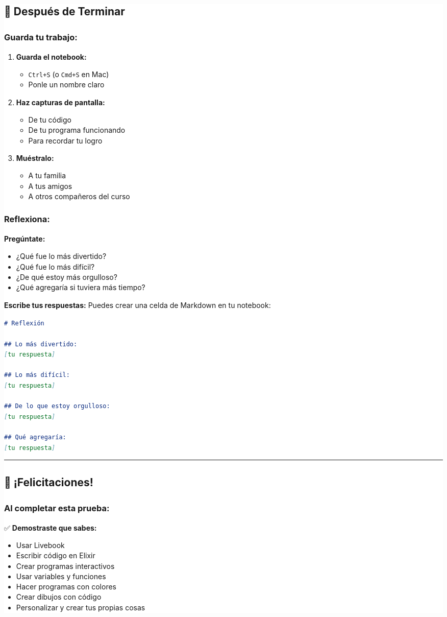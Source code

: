 
## 🎁 Después de Terminar

### Guarda tu trabajo:

1. **Guarda el notebook:**
   - `Ctrl+S` (o `Cmd+S` en Mac)
   - Ponle un nombre claro

2. **Haz capturas de pantalla:**
   - De tu código
   - De tu programa funcionando
   - Para recordar tu logro

3. **Muéstralo:**
   - A tu familia
   - A tus amigos
   - A otros compañeros del curso

### Reflexiona:

**Pregúntate:**
- ¿Qué fue lo más divertido?
- ¿Qué fue lo más difícil?
- ¿De qué estoy más orgulloso?
- ¿Qué agregaría si tuviera más tiempo?

**Escribe tus respuestas:**
Puedes crear una celda de Markdown en tu notebook:

```markdown
# Reflexión

## Lo más divertido:
[tu respuesta]

## Lo más difícil:
[tu respuesta]

## De lo que estoy orgulloso:
[tu respuesta]

## Qué agregaría:
[tu respuesta]
```

---

## 🎉 ¡Felicitaciones!

### Al completar esta prueba:

✅ **Demostraste que sabes:**
- Usar Livebook
- Escribir código en Elixir
- Crear programas interactivos
- Usar variables y funciones
- Hacer programas con colores
- Crear dibujos con código
- Personalizar y crear tus propias cosas
